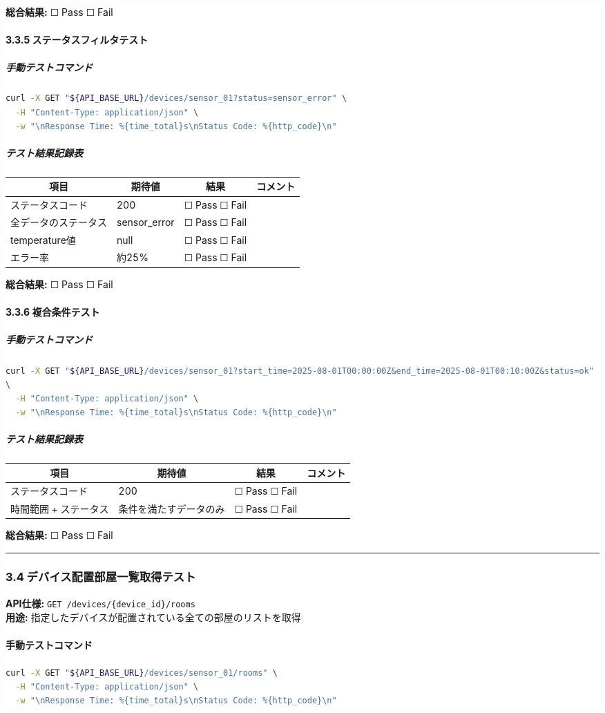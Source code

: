 **総合結果:** ☐ Pass ☐ Fail

#### 3.3.5 ステータスフィルタテスト

##### 手動テストコマンド
```bash
curl -X GET "${API_BASE_URL}/devices/sensor_01?status=sensor_error" \
  -H "Content-Type: application/json" \
  -w "\nResponse Time: %{time_total}s\nStatus Code: %{http_code}\n"
```

##### テスト結果記録表

| 項目 | 期待値 | 結果 | コメント |
|------|--------|------|----------|
| ステータスコード | 200 | ☐ Pass ☐ Fail | |
| 全データのステータス | sensor_error | ☐ Pass ☐ Fail | |
| temperature値 | null | ☐ Pass ☐ Fail | |
| エラー率 | 約25% | ☐ Pass ☐ Fail | |

**総合結果:** ☐ Pass ☐ Fail

#### 3.3.6 複合条件テスト

##### 手動テストコマンド
```bash
curl -X GET "${API_BASE_URL}/devices/sensor_01?start_time=2025-08-01T00:00:00Z&end_time=2025-08-01T00:10:00Z&status=ok" \
  -H "Content-Type: application/json" \
  -w "\nResponse Time: %{time_total}s\nStatus Code: %{http_code}\n"
```

##### テスト結果記録表

| 項目 | 期待値 | 結果 | コメント |
|------|--------|------|----------|
| ステータスコード | 200 | ☐ Pass ☐ Fail | |
| 時間範囲 + ステータス | 条件を満たすデータのみ | ☐ Pass ☐ Fail | |

**総合結果:** ☐ Pass ☐ Fail

---

### 3.4 デバイス配置部屋一覧取得テスト

**API仕様:** `GET /devices/{device_id}/rooms`  
**用途:** 指定したデバイスが配置されている全ての部屋のリストを取得

#### 手動テストコマンド
```bash
curl -X GET "${API_BASE_URL}/devices/sensor_01/rooms" \
  -H "Content-Type: application/json" \
  -w "\nResponse Time: %{time_total}s\nStatus Code: %{http_code}\n"
```
